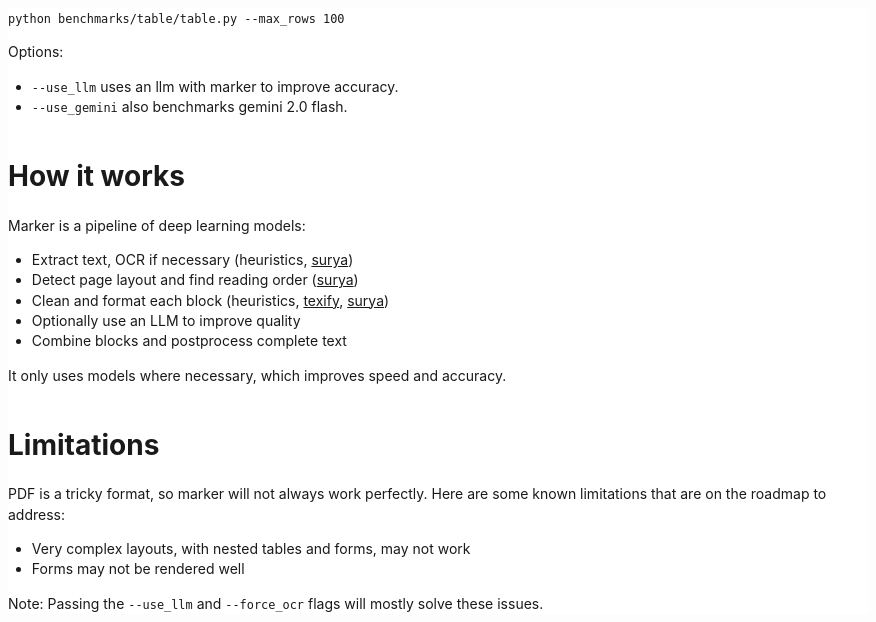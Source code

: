 ```shell
python benchmarks/table/table.py --max_rows 100
```

Options:

- `--use_llm` uses an llm with marker to improve accuracy.
- `--use_gemini` also benchmarks gemini 2.0 flash.

# How it works

Marker is a pipeline of deep learning models:

- Extract text, OCR if necessary (heuristics, [surya](https://github.com/VikParuchuri/surya))
- Detect page layout and find reading order ([surya](https://github.com/VikParuchuri/surya))
- Clean and format each block (heuristics, [texify](https://github.com/VikParuchuri/texify), [surya](https://github.com/VikParuchuri/surya))
- Optionally use an LLM to improve quality
- Combine blocks and postprocess complete text

It only uses models where necessary, which improves speed and accuracy.

# Limitations

PDF is a tricky format, so marker will not always work perfectly.  Here are some known limitations that are on the roadmap to address:

- Very complex layouts, with nested tables and forms, may not work
- Forms may not be rendered well

Note: Passing the `--use_llm` and `--force_ocr` flags will mostly solve these issues.